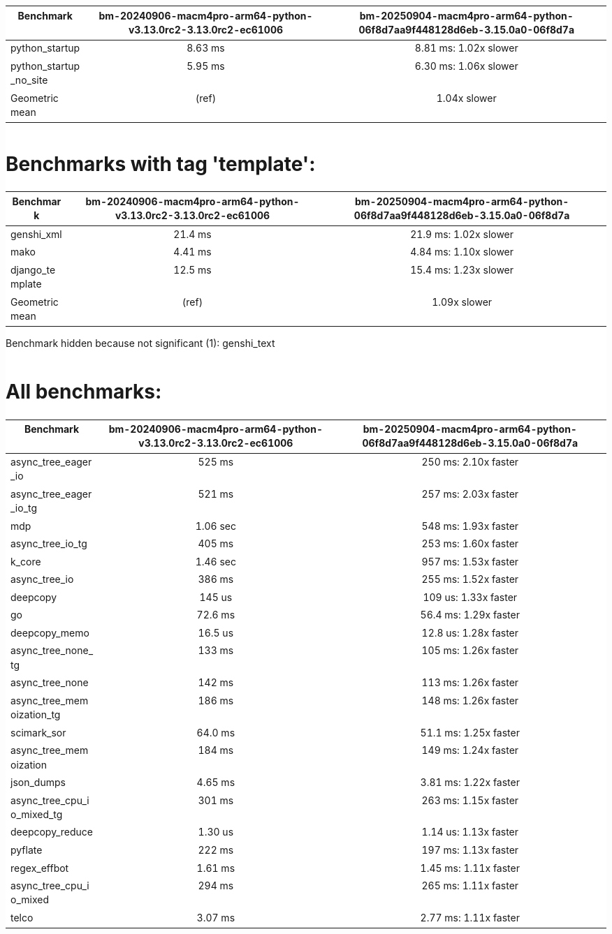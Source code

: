 | Benchmark              | bm-20240906-macm4pro-arm64-python-v3.13.0rc2-3.13.0rc2-ec61006 | bm-20250904-macm4pro-arm64-python-06f8d7aa9f448128d6eb-3.15.0a0-06f8d7a |
|------------------------|:--------------------------------------------------------------:|:-----------------------------------------------------------------------:|
| python_startup         | 8.63 ms                                                        | 8.81 ms: 1.02x slower                                                   |
| python_startup_no_site | 5.95 ms                                                        | 6.30 ms: 1.06x slower                                                   |
| Geometric mean         | (ref)                                                          | 1.04x slower                                                            |

Benchmarks with tag 'template':
===============================

| Benchmark       | bm-20240906-macm4pro-arm64-python-v3.13.0rc2-3.13.0rc2-ec61006 | bm-20250904-macm4pro-arm64-python-06f8d7aa9f448128d6eb-3.15.0a0-06f8d7a |
|-----------------|:--------------------------------------------------------------:|:-----------------------------------------------------------------------:|
| genshi_xml      | 21.4 ms                                                        | 21.9 ms: 1.02x slower                                                   |
| mako            | 4.41 ms                                                        | 4.84 ms: 1.10x slower                                                   |
| django_template | 12.5 ms                                                        | 15.4 ms: 1.23x slower                                                   |
| Geometric mean  | (ref)                                                          | 1.09x slower                                                            |

Benchmark hidden because not significant (1): genshi_text

All benchmarks:
===============

| Benchmark                        | bm-20240906-macm4pro-arm64-python-v3.13.0rc2-3.13.0rc2-ec61006 | bm-20250904-macm4pro-arm64-python-06f8d7aa9f448128d6eb-3.15.0a0-06f8d7a |
|----------------------------------|:--------------------------------------------------------------:|:-----------------------------------------------------------------------:|
| async_tree_eager_io              | 525 ms                                                         | 250 ms: 2.10x faster                                                    |
| async_tree_eager_io_tg           | 521 ms                                                         | 257 ms: 2.03x faster                                                    |
| mdp                              | 1.06 sec                                                       | 548 ms: 1.93x faster                                                    |
| async_tree_io_tg                 | 405 ms                                                         | 253 ms: 1.60x faster                                                    |
| k_core                           | 1.46 sec                                                       | 957 ms: 1.53x faster                                                    |
| async_tree_io                    | 386 ms                                                         | 255 ms: 1.52x faster                                                    |
| deepcopy                         | 145 us                                                         | 109 us: 1.33x faster                                                    |
| go                               | 72.6 ms                                                        | 56.4 ms: 1.29x faster                                                   |
| deepcopy_memo                    | 16.5 us                                                        | 12.8 us: 1.28x faster                                                   |
| async_tree_none_tg               | 133 ms                                                         | 105 ms: 1.26x faster                                                    |
| async_tree_none                  | 142 ms                                                         | 113 ms: 1.26x faster                                                    |
| async_tree_memoization_tg        | 186 ms                                                         | 148 ms: 1.26x faster                                                    |
| scimark_sor                      | 64.0 ms                                                        | 51.1 ms: 1.25x faster                                                   |
| async_tree_memoization           | 184 ms                                                         | 149 ms: 1.24x faster                                                    |
| json_dumps                       | 4.65 ms                                                        | 3.81 ms: 1.22x faster                                                   |
| async_tree_cpu_io_mixed_tg       | 301 ms                                                         | 263 ms: 1.15x faster                                                    |
| deepcopy_reduce                  | 1.30 us                                                        | 1.14 us: 1.13x faster                                                   |
| pyflate                          | 222 ms                                                         | 197 ms: 1.13x faster                                                    |
| regex_effbot                     | 1.61 ms                                                        | 1.45 ms: 1.11x faster                                                   |
| async_tree_cpu_io_mixed          | 294 ms                                                         | 265 ms: 1.11x faster                                                    |
| telco                            | 3.07 ms                                                        | 2.77 ms: 1.11x faster                                                   |